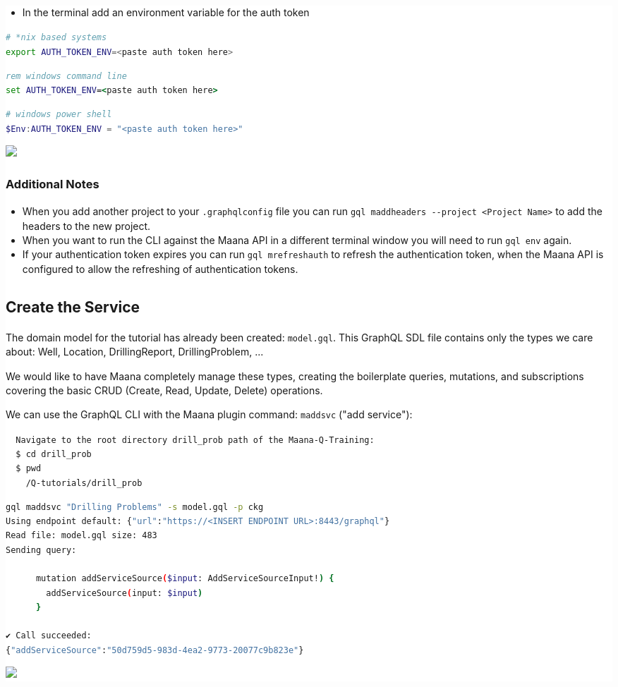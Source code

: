 
* In the terminal add an environment variable for the auth token

```sh
# *nix based systems
export AUTH_TOKEN_ENV=<paste auth token here>
```

```bat
rem windows command line
set AUTH_TOKEN_ENV=<paste auth token here>
```

```ps1
# windows power shell
$Env:AUTH_TOKEN_ENV = "<paste auth token here>"
```


![](/assets/animations/cli-gif7.gif)


### Additional Notes

* When you add another project to your `.graphqlconfig` file you can run `gql maddheaders --project <Project Name>` to add the headers to the new project.
* When you want to run the CLI against the Maana API in a different terminal window you will need to run `gql env` again.
* If your authentication token expires you can run `gql mrefreshauth` to refresh the authentication token, when the Maana API is configured to allow the refreshing of authentication tokens.



## Create the Service

The domain model for the tutorial has already been created: `model.gql`. This GraphQL SDL file contains only the types we care about: Well, Location, DrillingReport, DrillingProblem, ...

We would like to have Maana completely manage these types, creating the boilerplate queries, mutations, and subscriptions covering the basic CRUD (Create, Read, Update, Delete) operations.

We can use the GraphQL CLI with the Maana plugin command: `maddsvc` ("add service"):

```bash
  Navigate to the root directory drill_prob path of the Maana-Q-Training:
  $ cd drill_prob
  $ pwd
    /Q-tutorials/drill_prob
```

```bash
gql maddsvc "Drilling Problems" -s model.gql -p ckg
Using endpoint default: {"url":"https://<INSERT ENDPOINT URL>:8443/graphql"}
Read file: model.gql size: 483
Sending query:

      mutation addServiceSource($input: AddServiceSourceInput!) {
        addServiceSource(input: $input)
      }

✔ Call succeeded:
{"addServiceSource":"50d759d5-983d-4ea2-9773-20077c9b823e"}
```
![](/assets/animations/cli-gif10.gif)
